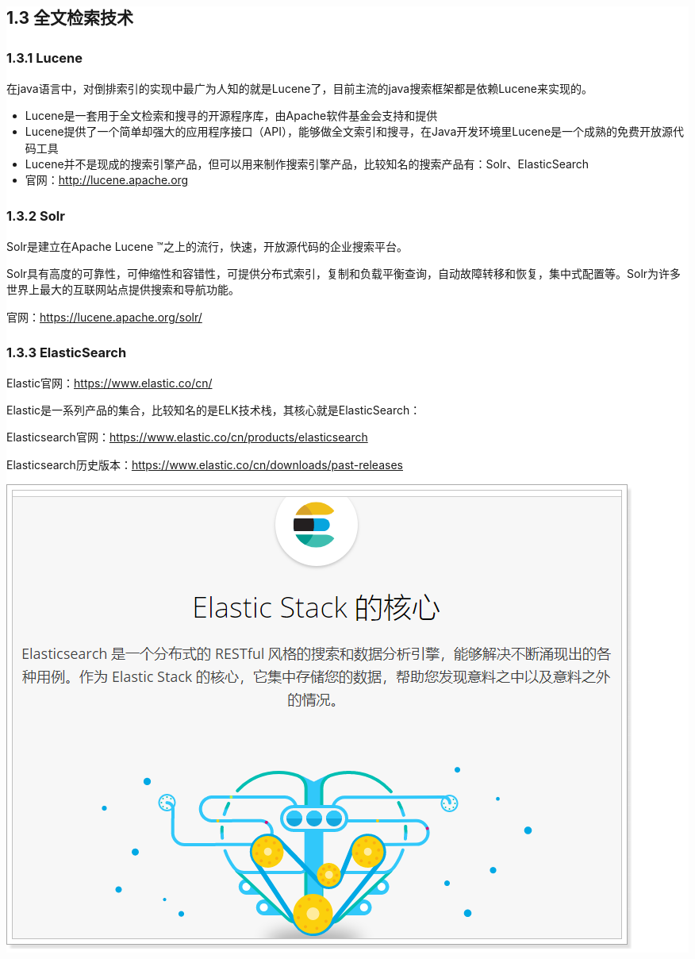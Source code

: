 

## 1.3 全文检索技术

### 1.3.1 Lucene

在java语言中，对倒排索引的实现中最广为人知的就是Lucene了，目前主流的java搜索框架都是依赖Lucene来实现的。

- Lucene是一套用于全文检索和搜寻的开源程序库，由Apache软件基金会支持和提供
- Lucene提供了一个简单却强大的应用程序接口（API），能够做全文索引和搜寻，在Java开发环境里Lucene是一个成熟的免费开放源代码工具
- Lucene并不是现成的搜索引擎产品，但可以用来制作搜索引擎产品，比较知名的搜索产品有：Solr、ElasticSearch    
- 官网：http://lucene.apache.org

### 1.3.2 Solr

Solr是建立在Apache Lucene ™之上的流行，快速，开放源代码的企业搜索平台。

Solr具有高度的可靠性，可伸缩性和容错性，可提供分布式索引，复制和负载平衡查询，自动故障转移和恢复，集中式配置等。Solr为许多世界上最大的互联网站点提供搜索和导航功能。

官网：https://lucene.apache.org/solr/

### 1.3.3 ElasticSearch

Elastic官网：https://www.elastic.co/cn/

Elastic是一系列产品的集合，比较知名的是ELK技术栈，其核心就是ElasticSearch：

Elasticsearch官网：https://www.elastic.co/cn/products/elasticsearch

Elasticsearch历史版本：https://www.elastic.co/cn/downloads/past-releases

![1526464283575](assets/1526464283575.png)
